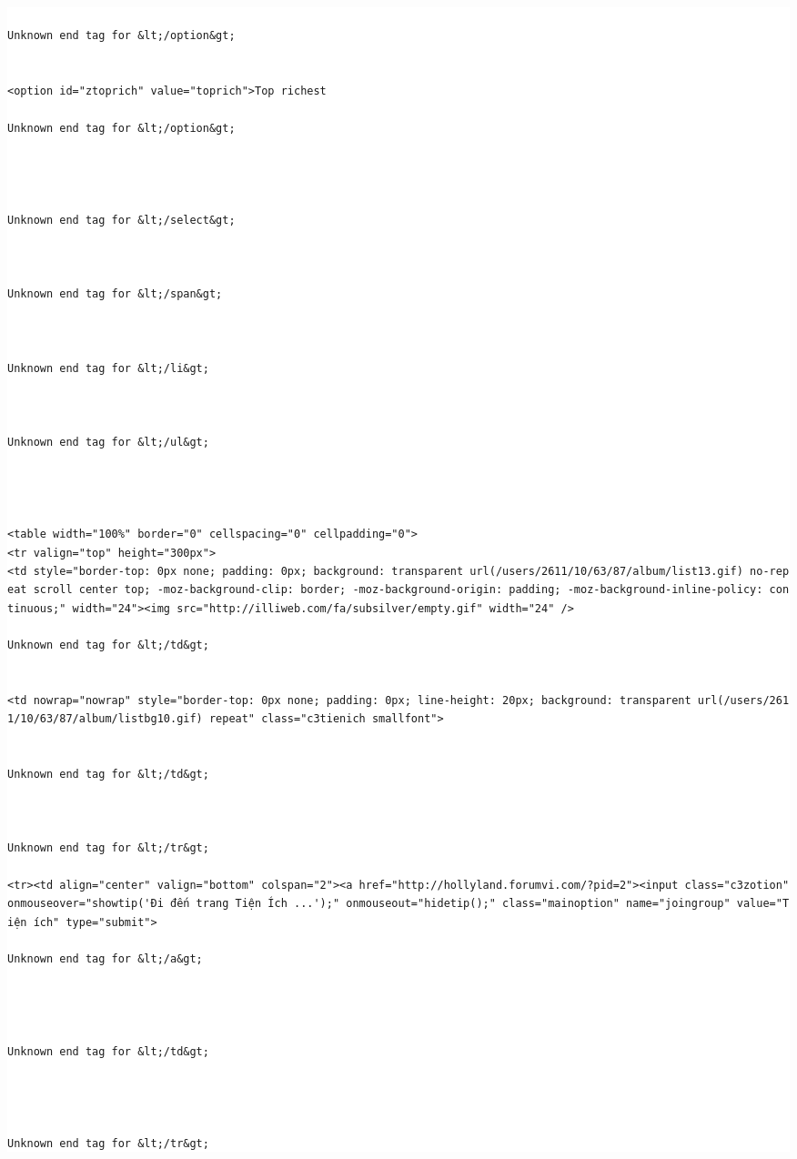 ```

Unknown end tag for &lt;/option&gt;


<option id="ztoprich" value="toprich">Top richest

Unknown end tag for &lt;/option&gt;




Unknown end tag for &lt;/select&gt;



Unknown end tag for &lt;/span&gt;



Unknown end tag for &lt;/li&gt;



Unknown end tag for &lt;/ul&gt;




<table width="100%" border="0" cellspacing="0" cellpadding="0">
<tr valign="top" height="300px">
<td style="border-top: 0px none; padding: 0px; background: transparent url(/users/2611/10/63/87/album/list13.gif) no-repeat scroll center top; -moz-background-clip: border; -moz-background-origin: padding; -moz-background-inline-policy: continuous;" width="24"><img src="http://illiweb.com/fa/subsilver/empty.gif" width="24" />

Unknown end tag for &lt;/td&gt;


<td nowrap="nowrap" style="border-top: 0px none; padding: 0px; line-height: 20px; background: transparent url(/users/2611/10/63/87/album/listbg10.gif) repeat" class="c3tienich smallfont">


Unknown end tag for &lt;/td&gt;



Unknown end tag for &lt;/tr&gt;

<tr><td align="center" valign="bottom" colspan="2"><a href="http://hollyland.forumvi.com/?pid=2"><input class="c3zotion" onmouseover="showtip('Đi đến trang Tiện Ích ...');" onmouseout="hidetip();" class="mainoption" name="joingroup" value="Tiện ích" type="submit">

Unknown end tag for &lt;/a&gt;




Unknown end tag for &lt;/td&gt;




Unknown end tag for &lt;/tr&gt;
```